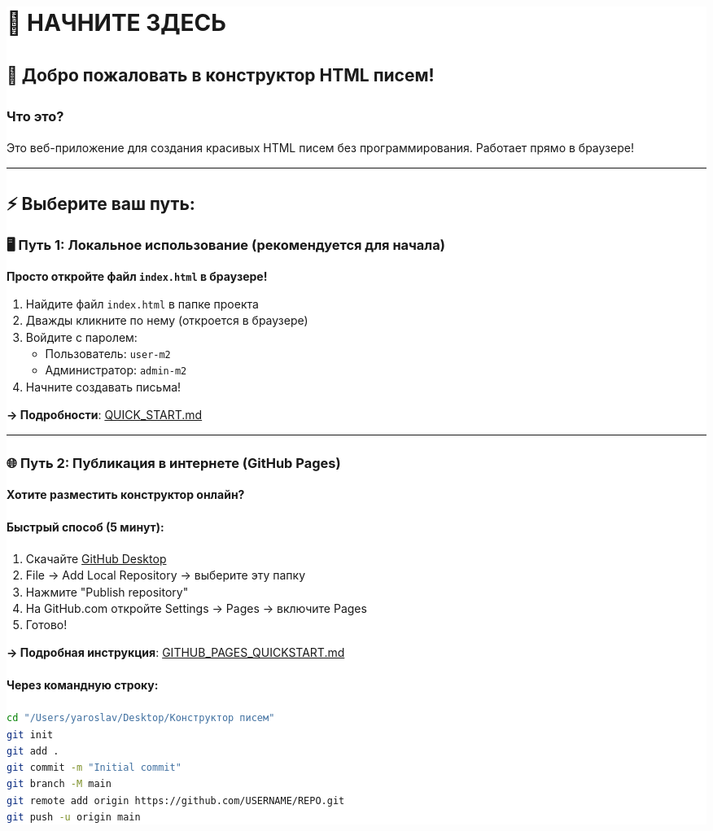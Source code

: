 # 🎯 НАЧНИТЕ ЗДЕСЬ

## 👋 Добро пожаловать в конструктор HTML писем!

### Что это?
Это веб-приложение для создания красивых HTML писем без программирования. Работает прямо в браузере!

---

## ⚡ Выберите ваш путь:

### 🖥️ Путь 1: Локальное использование (рекомендуется для начала)

**Просто откройте файл `index.html` в браузере!**

1. Найдите файл `index.html` в папке проекта
2. Дважды кликните по нему (откроется в браузере)
3. Войдите с паролем:
   - Пользователь: `user-m2`
   - Администратор: `admin-m2`
4. Начните создавать письма!

**→ Подробности**: [QUICK_START.md](QUICK_START.md)

---

### 🌐 Путь 2: Публикация в интернете (GitHub Pages)

**Хотите разместить конструктор онлайн?**

#### Быстрый способ (5 минут):
1. Скачайте [GitHub Desktop](https://desktop.github.com/)
2. File → Add Local Repository → выберите эту папку
3. Нажмите "Publish repository"
4. На GitHub.com откройте Settings → Pages → включите Pages
5. Готово!

**→ Подробная инструкция**: [GITHUB_PAGES_QUICKSTART.md](GITHUB_PAGES_QUICKSTART.md)

#### Через командную строку:
```bash
cd "/Users/yaroslav/Desktop/Конструктор писем"
git init
git add .
git commit -m "Initial commit"
git branch -M main
git remote add origin https://github.com/USERNAME/REPO.git
git push -u origin main
```
